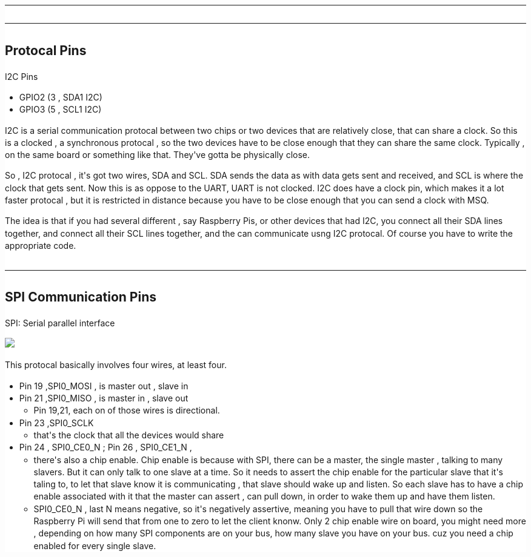 
---

<h2 id="0b62603acfc59cc53ed92f689037d1e6"></h2>

-----

## Protocal Pins

I2C Pins

 - GPIO2 (3 , SDA1 I2C) 
 - GPIO3 (5 , SCL1 I2C)

I2C is a serial communication protocal between two chips or two devices that are relatively close, that can share a clock.  So this is a clocked , a synchronous protocal , so the two devices have to be close enough that they can share the same clock. Typically , on the same board or something like that. They've gotta be physically close.

So , I2C protocal , it's got two wires, SDA and SCL.  SDA sends the data as with data gets sent and received, and SCL is where the clock that gets sent. Now this is as oppose to the UART, UART is not clocked. I2C does have a clock pin, which makes it a lot faster protocal , but it is restricted in distance because you have to be close enough that you can send a clock with MSQ.

The idea is that if you had several different , say Raspberry Pis, or other devices that had I2C, you connect all their SDA lines together, and connect all their SCL lines together, and the can communicate usng I2C protocal. Of course you have to write the appropriate code.


<h2 id="392687a2d5cc2a49bd0d84d8a773d985"></h2>

-----

## SPI Communication Pins

SPI: Serial parallel interface

![](../imgs/SPI_Pins.png)

This protocal basically involves four wires, at least four.


 - Pin 19 ,SPI0_MOSI , is master out , slave in
 - Pin 21 ,SPI0_MISO , is master in , slave out
    - Pin 19,21, each on of those wires is directional. 
 - Pin 23 ,SPI0_SCLK 
    - that's the clock that all the devices would share 
 - Pin 24 , SPI0_CE0_N ; Pin 26 , SPI0_CE1_N , 
    - there's also a chip enable. Chip enable is because with SPI, there can be a master, the single master , talking to many slavers. But it can only talk to one slave at a time. So it needs to assert the chip enable for the particular slave that it's taling to, to let that slave know it is communicating , that slave should wake up and listen. So each slave has to have a chip enable associated with it that the master can assert , can pull down, in order to wake them up and have them listen.
    - SPI0_CE0_N , last N means negative, so it's negatively assertive, meaning you have to pull that wire down so the Raspberry Pi will send that from one to zero to let the client knonw. Only 2 chip enable wire on board, you might need more , depending on how many SPI components are on your bus, how many slave you have on your bus. cuz you need a chip enabled for every single slave.
    